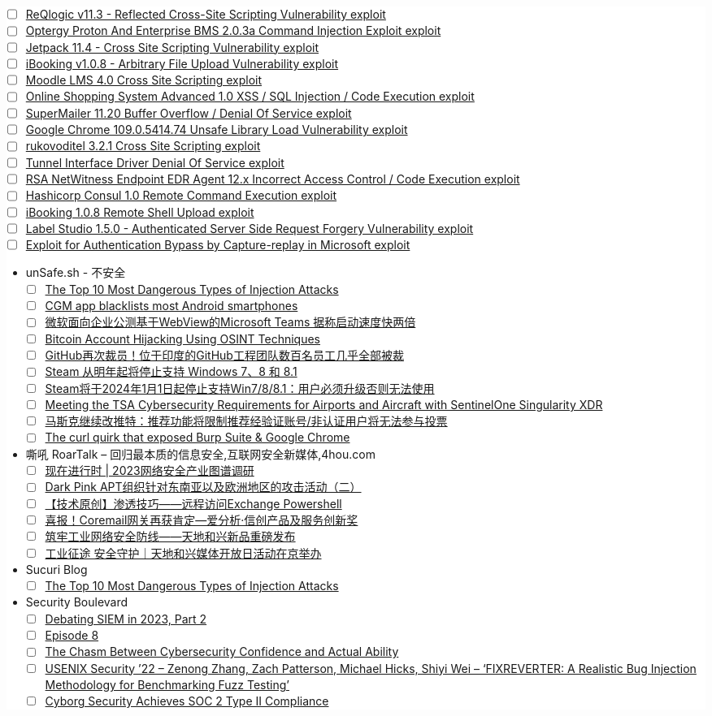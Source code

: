   - [ ] [ReQlogic v11.3 - Reflected Cross-Site Scripting Vulnerability exploit](https://sploitus.com/exploit?id=1337DAY-ID-38360&utm_source=rss&utm_medium=rss)
  - [ ] [Optergy Proton And Enterprise BMS 2.0.3a Command Injection Exploit exploit](https://sploitus.com/exploit?id=1337DAY-ID-38365&utm_source=rss&utm_medium=rss)
  - [ ] [Jetpack 11.4 - Cross Site Scripting Vulnerability exploit](https://sploitus.com/exploit?id=1337DAY-ID-38346&utm_source=rss&utm_medium=rss)
  - [ ] [iBooking v1.0.8 - Arbitrary File Upload Vulnerability exploit](https://sploitus.com/exploit?id=1337DAY-ID-38361&utm_source=rss&utm_medium=rss)
  - [ ] [Moodle LMS 4.0 Cross Site Scripting exploit](https://sploitus.com/exploit?id=PACKETSTORM:171553&utm_source=rss&utm_medium=rss)
  - [ ] [Online Shopping System Advanced 1.0 XSS / SQL Injection / Code Execution exploit](https://sploitus.com/exploit?id=PACKETSTORM:171532&utm_source=rss&utm_medium=rss)
  - [ ] [SuperMailer 11.20 Buffer Overflow / Denial Of Service exploit](https://sploitus.com/exploit?id=PACKETSTORM:171529&utm_source=rss&utm_medium=rss)
  - [ ] [Google Chrome 109.0.5414.74 Unsafe Library Load Vulnerability exploit](https://sploitus.com/exploit?id=1337DAY-ID-38337&utm_source=rss&utm_medium=rss)
  - [ ] [rukovoditel 3.2.1 Cross Site Scripting exploit](https://sploitus.com/exploit?id=PACKETSTORM:171561&utm_source=rss&utm_medium=rss)
  - [ ] [Tunnel Interface Driver Denial Of Service exploit](https://sploitus.com/exploit?id=PACKETSTORM:171551&utm_source=rss&utm_medium=rss)
  - [ ] [RSA NetWitness Endpoint EDR Agent 12.x Incorrect Access Control / Code Execution exploit](https://sploitus.com/exploit?id=1337DAY-ID-38339&utm_source=rss&utm_medium=rss)
  - [ ] [Hashicorp Consul 1.0 Remote Command Execution exploit](https://sploitus.com/exploit?id=PACKETSTORM:171556&utm_source=rss&utm_medium=rss)
  - [ ] [iBooking 1.0.8 Remote Shell Upload exploit](https://sploitus.com/exploit?id=PACKETSTORM:171560&utm_source=rss&utm_medium=rss)
  - [ ] [Label Studio 1.5.0 - Authenticated Server Side Request Forgery Vulnerability exploit](https://sploitus.com/exploit?id=1337DAY-ID-38351&utm_source=rss&utm_medium=rss)
  - [ ] [Exploit for Authentication Bypass by Capture-replay in Microsoft exploit](https://sploitus.com/exploit?id=7047AA61-BBB5-557F-92D4-B2C1524E8906&utm_source=rss&utm_medium=rss)
- unSafe.sh - 不安全
  - [ ] [The Top 10 Most Dangerous Types of Injection Attacks](https://buaq.net/go-155772.html)
  - [ ] [CGM app blacklists most Android smartphones](https://buaq.net/go-155758.html)
  - [ ] [微软面向企业公测基于WebView的Microsoft Teams 据称启动速度快两倍](https://buaq.net/go-155759.html)
  - [ ] [Bitcoin Account Hijacking Using OSINT Techniques](https://buaq.net/go-155752.html)
  - [ ] [GitHub再次裁员！位于印度的GitHub工程团队数百名员工几乎全部被裁](https://buaq.net/go-155760.html)
  - [ ] [Steam 从明年起将停止支持 Windows 7、8 和 8.1](https://buaq.net/go-155755.html)
  - [ ] [​Steam将于2024年1月1日起停止支持Win7/8/8.1：用户必须升级否则无法使用](https://buaq.net/go-155761.html)
  - [ ] [Meeting the TSA Cybersecurity Requirements for Airports and Aircraft with SentinelOne Singularity XDR](https://buaq.net/go-155751.html)
  - [ ] [马斯克继续改推特：推荐功能将限制推荐经验证账号/非认证用户将无法参与投票](https://buaq.net/go-155745.html)
  - [ ] [The curl quirk that exposed Burp Suite &amp; Google Chrome](https://buaq.net/go-155744.html)
- 嘶吼 RoarTalk – 回归最本质的信息安全,互联网安全新媒体,4hou.com
  - [ ] [现在进行时 | 2023网络安全产业图谱调研](https://www.4hou.com/posts/O9VN)
  - [ ] [Dark Pink APT组织针对东南亚以及欧洲地区的攻击活动（二）](https://www.4hou.com/posts/KE3M)
  - [ ] [【技术原创】渗透技巧——远程访问Exchange Powershell](https://www.4hou.com/posts/zlj2)
  - [ ] [喜报！Coremail网关再获肯定—爱分析·信创产品及服务创新奖](https://www.4hou.com/posts/LBM4)
  - [ ] [筑牢工业网络安全防线——天地和兴新品重磅发布](https://www.4hou.com/posts/N1Qz)
  - [ ] [工业征途 安全守护｜天地和兴媒体开放日活动在京举办](https://www.4hou.com/posts/MBO3)
- Sucuri Blog
  - [ ] [The Top 10 Most Dangerous Types of Injection Attacks](https://blog.sucuri.net/2023/03/the-top-10-most-dangerous-types-of-injection-attacks.html)
- Security Boulevard
  - [ ] [Debating SIEM in 2023, Part 2](https://securityboulevard.com/2023/03/debating-siem-in-2023-part-2/)
  - [ ] [Episode 8](https://securityboulevard.com/2023/03/episode-8/)
  - [ ] [The Chasm Between Cybersecurity Confidence and Actual Ability](https://securityboulevard.com/2023/03/the-chasm-between-cybersecurity-confidence-and-actual-ability/)
  - [ ] [USENIX Security ’22 – Zenong Zhang, Zach Patterson, Michael Hicks, Shiyi Wei – ‘FIXREVERTER: A Realistic Bug Injection Methodology for Benchmarking Fuzz Testing’](https://securityboulevard.com/2023/03/usenix-security-22-zenong-zhang-zach-patterson-michael-hicks-shiyi-wei-fixreverter-a-realistic-bug-injection-methodology-for-benchmarking-fuzz-testing/)
  - [ ] [Cyborg Security Achieves SOC 2 Type II Compliance](https://securityboulevard.com/2023/03/cyborg-security-achieves-soc-2-type-ii-compliance/)